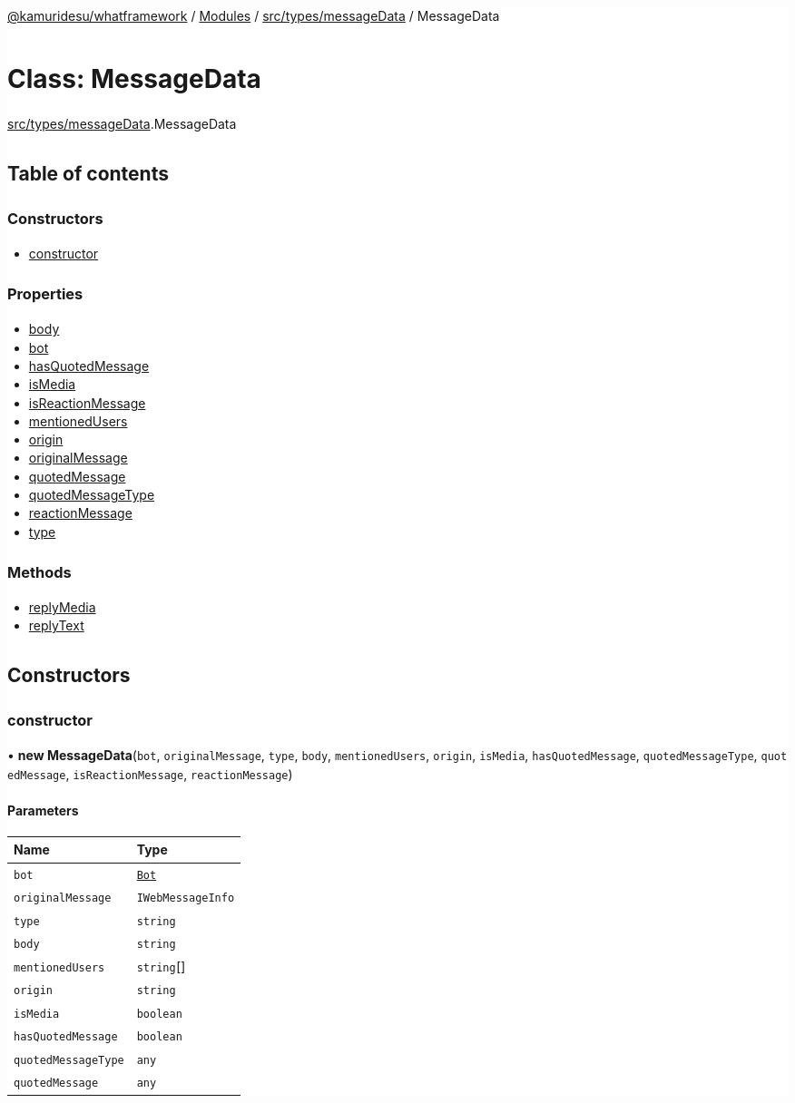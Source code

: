 [@kamuridesu/whatframework](../README.md) / [Modules](../modules.md) / [src/types/messageData](../modules/src_types_messageData.md) / MessageData

# Class: MessageData

[src/types/messageData](../modules/src_types_messageData.md).MessageData

## Table of contents

### Constructors

- [constructor](src_types_messageData.MessageData.md#constructor)

### Properties

- [body](src_types_messageData.MessageData.md#body)
- [bot](src_types_messageData.MessageData.md#bot)
- [hasQuotedMessage](src_types_messageData.MessageData.md#hasquotedmessage)
- [isMedia](src_types_messageData.MessageData.md#ismedia)
- [isReactionMessage](src_types_messageData.MessageData.md#isreactionmessage)
- [mentionedUsers](src_types_messageData.MessageData.md#mentionedusers)
- [origin](src_types_messageData.MessageData.md#origin)
- [originalMessage](src_types_messageData.MessageData.md#originalmessage)
- [quotedMessage](src_types_messageData.MessageData.md#quotedmessage)
- [quotedMessageType](src_types_messageData.MessageData.md#quotedmessagetype)
- [reactionMessage](src_types_messageData.MessageData.md#reactionmessage)
- [type](src_types_messageData.MessageData.md#type)

### Methods

- [replyMedia](src_types_messageData.MessageData.md#replymedia)
- [replyText](src_types_messageData.MessageData.md#replytext)

## Constructors

### constructor

• **new MessageData**(`bot`, `originalMessage`, `type`, `body`, `mentionedUsers`, `origin`, `isMedia`, `hasQuotedMessage`, `quotedMessageType`, `quotedMessage`, `isReactionMessage`, `reactionMessage`)

#### Parameters

| Name | Type |
| :------ | :------ |
| `bot` | [`Bot`](../interfaces/src_types_bot.Bot.md) |
| `originalMessage` | `IWebMessageInfo` |
| `type` | `string` |
| `body` | `string` |
| `mentionedUsers` | `string`[] |
| `origin` | `string` |
| `isMedia` | `boolean` |
| `hasQuotedMessage` | `boolean` |
| `quotedMessageType` | `any` |
| `quotedMessage` | `any` |